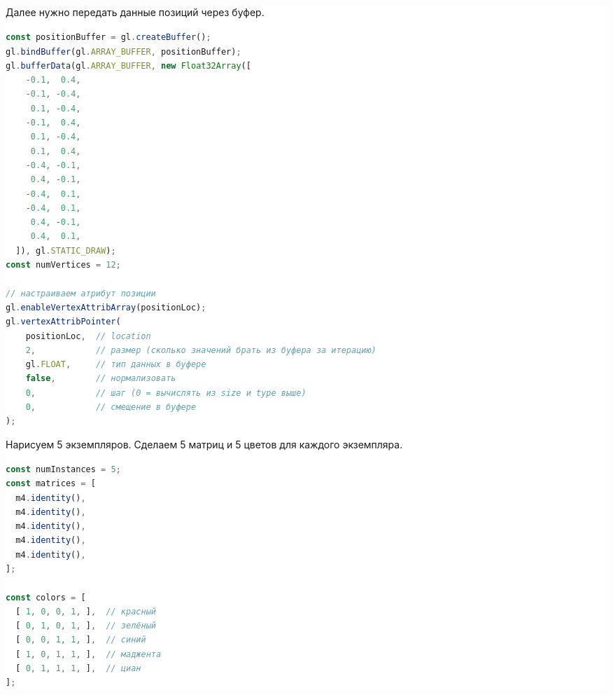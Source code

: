 Далее нужно передать данные позиций через буфер.

```js
const positionBuffer = gl.createBuffer();
gl.bindBuffer(gl.ARRAY_BUFFER, positionBuffer);
gl.bufferData(gl.ARRAY_BUFFER, new Float32Array([
    -0.1,  0.4,
    -0.1, -0.4,
     0.1, -0.4,
    -0.1,  0.4,
     0.1, -0.4,
     0.1,  0.4,
    -0.4, -0.1,
     0.4, -0.1,
    -0.4,  0.1,
    -0.4,  0.1,
     0.4, -0.1,
     0.4,  0.1,
  ]), gl.STATIC_DRAW);
const numVertices = 12;

// настраиваем атрибут позиции
gl.enableVertexAttribArray(positionLoc);
gl.vertexAttribPointer(
    positionLoc,  // location
    2,            // размер (сколько значений брать из буфера за итерацию)
    gl.FLOAT,     // тип данных в буфере
    false,        // нормализовать
    0,            // шаг (0 = вычислять из size и type выше)
    0,            // смещение в буфере
);
```

Нарисуем 5 экземпляров. Сделаем 5 матриц и 5 цветов для каждого экземпляра.

```js
const numInstances = 5;
const matrices = [
  m4.identity(),
  m4.identity(),
  m4.identity(),
  m4.identity(),
  m4.identity(),
];

const colors = [
  [ 1, 0, 0, 1, ],  // красный
  [ 0, 1, 0, 1, ],  // зелёный
  [ 0, 0, 1, 1, ],  // синий
  [ 1, 0, 1, 1, ],  // маджента
  [ 0, 1, 1, 1, ],  // циан
];
```
